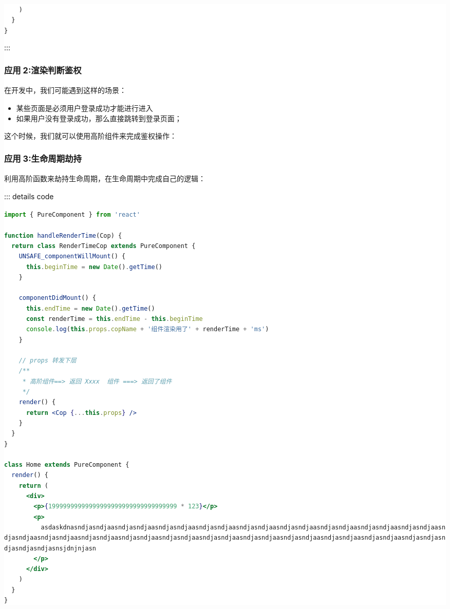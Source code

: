 ```jsx
    )
  }
}
```

:::

### 应用 2:渲染判断鉴权

在开发中，我们可能遇到这样的场景：

- 某些页面是必须用户登录成功才能进行进入
- 如果用户没有登录成功，那么直接跳转到登录页面；

这个时候，我们就可以使用高阶组件来完成鉴权操作：

<CodePen
  link="https://codepen.io/zhangfanhang/pen/mdXEpdr"
  :theme="$isDarkMode? 'dark': 'light'"
/>

### 应用 3:生命周期劫持

利用高阶函数来劫持生命周期，在生命周期中完成自己的逻辑：

::: details code

```jsx
import { PureComponent } from 'react'

function handleRenderTime(Cop) {
  return class RenderTimeCop extends PureComponent {
    UNSAFE_componentWillMount() {
      this.beginTime = new Date().getTime()
    }

    componentDidMount() {
      this.endTime = new Date().getTime()
      const renderTime = this.endTime - this.beginTime
      console.log(this.props.copName + '组件渲染用了' + renderTime + 'ms')
    }

    // props 转发下层
    /**
     * 高阶组件==> 返回 Xxxx  组件 ===> 返回了组件
     */
    render() {
      return <Cop {...this.props} />
    }
  }
}

class Home extends PureComponent {
  render() {
    return (
      <div>
        <p>{19999999999999999999999999999999999 * 123}</p>
        <p>
          asdaskdnasndjasndjaasndjasndjaasndjasndjaasndjasndjaasndjasndjaasndjasndjaasndjasndjaasndjasndjaasndjasndjaasndjasndjaasndjasndjaasndjasndjaasndjasndjaasndjasndjaasndjasndjaasndjasndjaasndjasndjaasndjasndjaasndjasndjaasndjasndjasndjasndjasndjasnsjdnjnjasn
        </p>
      </div>
    )
  }
}
```